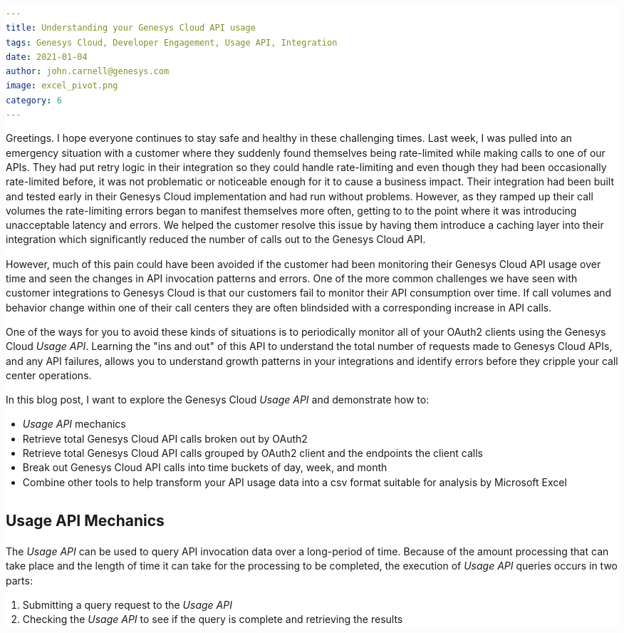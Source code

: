 ```yaml
---
title: Understanding your Genesys Cloud API usage
tags: Genesys Cloud, Developer Engagement, Usage API, Integration
date: 2021-01-04
author: john.carnell@genesys.com
image: excel_pivot.png
category: 6
---
```


Greetings. I hope everyone continues to stay safe and healthy in these challenging times. Last week, I was pulled into an emergency situation with a customer where they suddenly 
found themselves being rate-limited while making calls to one of our APIs. They had put retry logic in their integration so they could handle rate-limiting and even though they had 
been occasionally rate-limited before, it was not problematic or noticeable enough for it to cause a business impact. Their integration had been built and tested early in their 
Genesys Cloud implementation and had run without problems. However, as they ramped up their call volumes the rate-limiting errors began to manifest themselves more often, getting to
to the point where it was introducing unacceptable latency and errors. We helped the customer resolve this issue by having them introduce a caching layer into their integration 
which significantly reduced the number of calls out to the Genesys Cloud API.

However, much of this pain could have been avoided if the customer had been monitoring their Genesys Cloud API usage over time and seen the changes in API invocation patterns and 
errors. One of the more common challenges we have seen with customer integrations to Genesys Cloud is that our customers fail to monitor their API consumption over time. If call 
volumes and behavior change within one of their call centers they are often blindsided with a corresponding increase in API calls. 

One of the ways for you to avoid these kinds of situations is to periodically monitor all of your OAuth2 clients using the Genesys Cloud *Usage API*. Learning the "ins and out" of this 
API to understand the total number of requests made to Genesys Cloud APIs, and any API failures, allows you to understand growth patterns in your integrations 
and identify errors before they cripple your call center operations.

In this blog post, I want to explore the Genesys Cloud *Usage API* and demonstrate how to: 

* *Usage API* mechanics
* Retrieve total Genesys Cloud API calls broken out by OAuth2 
* Retrieve total Genesys Cloud API calls grouped by OAuth2 client and the endpoints the client calls
* Break out Genesys Cloud API calls into time buckets of day, week, and month
* Combine other tools to help transform your API usage data into a csv format suitable for analysis by Microsoft Excel

## Usage API Mechanics
The *Usage API* can be used to query API invocation data over a long-period of time. Because of the amount processing that can take place and the length of time it can 
take for the processing to be completed, the execution of *Usage API* queries occurs in two parts:

1. Submitting a query request to the *Usage API*
2. Checking the *Usage API* to see if the query is complete and retrieving the results
